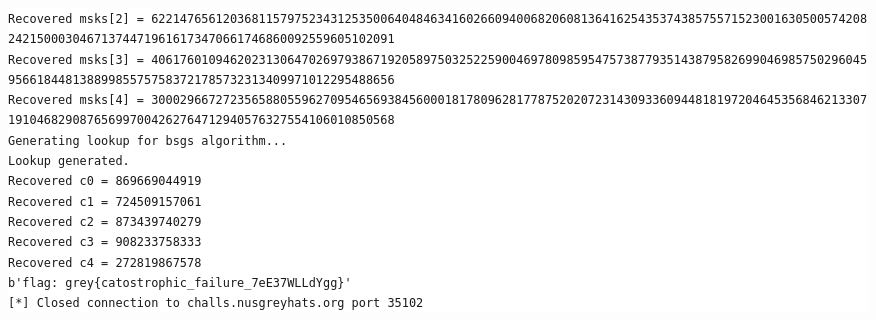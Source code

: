 ```
Recovered msks[2] = 6221476561203681157975234312535006404846341602660940068206081364162543537438575571523001630500574208242150003046713744719616173470661746860092559605102091
Recovered msks[3] = 4061760109462023130647026979386719205897503252259004697809859547573877935143879582699046985750296045956618448138899855757583721785732313409971012295488656
Recovered msks[4] = 3000296672723565880559627095465693845600018178096281778752020723143093360944818197204645356846213307191046829087656997004262764712940576327554106010850568
Generating lookup for bsgs algorithm...
Lookup generated.
Recovered c0 = 869669044919
Recovered c1 = 724509157061
Recovered c2 = 873439740279
Recovered c3 = 908233758333
Recovered c4 = 272819867578
b'flag: grey{catostrophic_failure_7eE37WLLdYgg}'
[*] Closed connection to challs.nusgreyhats.org port 35102
```